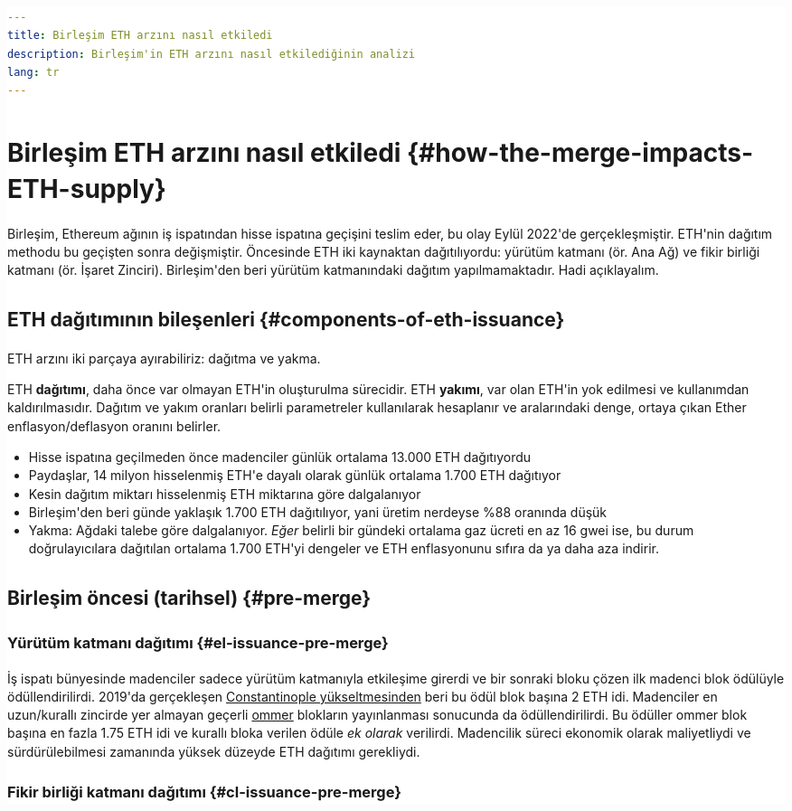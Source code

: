 ```yaml
---
title: Birleşim ETH arzını nasıl etkiledi
description: Birleşim'in ETH arzını nasıl etkilediğinin analizi
lang: tr
---
```


# Birleşim ETH arzını nasıl etkiledi {#how-the-merge-impacts-ETH-supply}

Birleşim, Ethereum ağının iş ispatından hisse ispatına geçişini teslim eder, bu olay Eylül 2022'de gerçekleşmiştir. ETH'nin dağıtım methodu bu geçişten sonra değişmiştir. Öncesinde ETH iki kaynaktan dağıtılıyordu: yürütüm katmanı (ör. Ana Ağ) ve fikir birliği katmanı (ör. İşaret Zinciri). Birleşim'den beri yürütüm katmanındaki dağıtım yapılmamaktadır. Hadi açıklayalım.

## ETH dağıtımının bileşenleri {#components-of-eth-issuance}

ETH arzını iki parçaya ayırabiliriz: dağıtma ve yakma.

ETH **dağıtımı**, daha önce var olmayan ETH'in oluşturulma sürecidir. ETH **yakımı**, var olan ETH'in yok edilmesi ve kullanımdan kaldırılmasıdır. Dağıtım ve yakım oranları belirli parametreler kullanılarak hesaplanır ve aralarındaki denge, ortaya çıkan Ether enflasyon/deflasyon oranını belirler.

<Card
emoji=":chart_decreasing:"
title="ETH dağıtımı &quot;çok uzun, okumadım&quot;">

- Hisse ispatına geçilmeden önce madenciler günlük ortalama 13.000 ETH dağıtıyordu
- Paydaşlar, 14 milyon hisselenmiş ETH'e dayalı olarak günlük ortalama 1.700 ETH dağıtıyor
- Kesin dağıtım miktarı hisselenmiş ETH miktarına göre dalgalanıyor
- Birleşim'den beri günde yaklaşık 1.700 ETH dağıtılıyor, yani üretim nerdeyse %88 oranında düşük
- Yakma: Ağdaki talebe göre dalgalanıyor. _Eğer_ belirli bir gündeki ortalama gaz ücreti en az 16 gwei ise, bu durum doğrulayıcılara dağıtılan ortalama 1.700 ETH'yi dengeler ve ETH enflasyonunu sıfıra da ya daha aza indirir.

</Card>

## Birleşim öncesi (tarihsel) {#pre-merge}

### Yürütüm katmanı dağıtımı {#el-issuance-pre-merge}

İş ispatı bünyesinde madenciler sadece yürütüm katmanıyla etkileşime girerdi ve bir sonraki bloku çözen ilk madenci blok ödülüyle ödüllendirilirdi. 2019'da gerçekleşen [Constantinople yükseltmesinden](/history/#constantinople) beri bu ödül blok başına 2 ETH idi. Madenciler en uzun/kurallı zincirde yer almayan geçerli [ommer](/glossary/#ommer) blokların yayınlanması sonucunda da ödüllendirilirdi. Bu ödüller ommer blok başına en fazla 1.75 ETH idi ve kurallı bloka verilen ödüle _ek olarak_ verilirdi. Madencilik süreci ekonomik olarak maliyetliydi ve sürdürülebilmesi zamanında yüksek düzeyde ETH dağıtımı gerekliydi.

### Fikir birliği katmanı dağıtımı {#cl-issuance-pre-merge}
